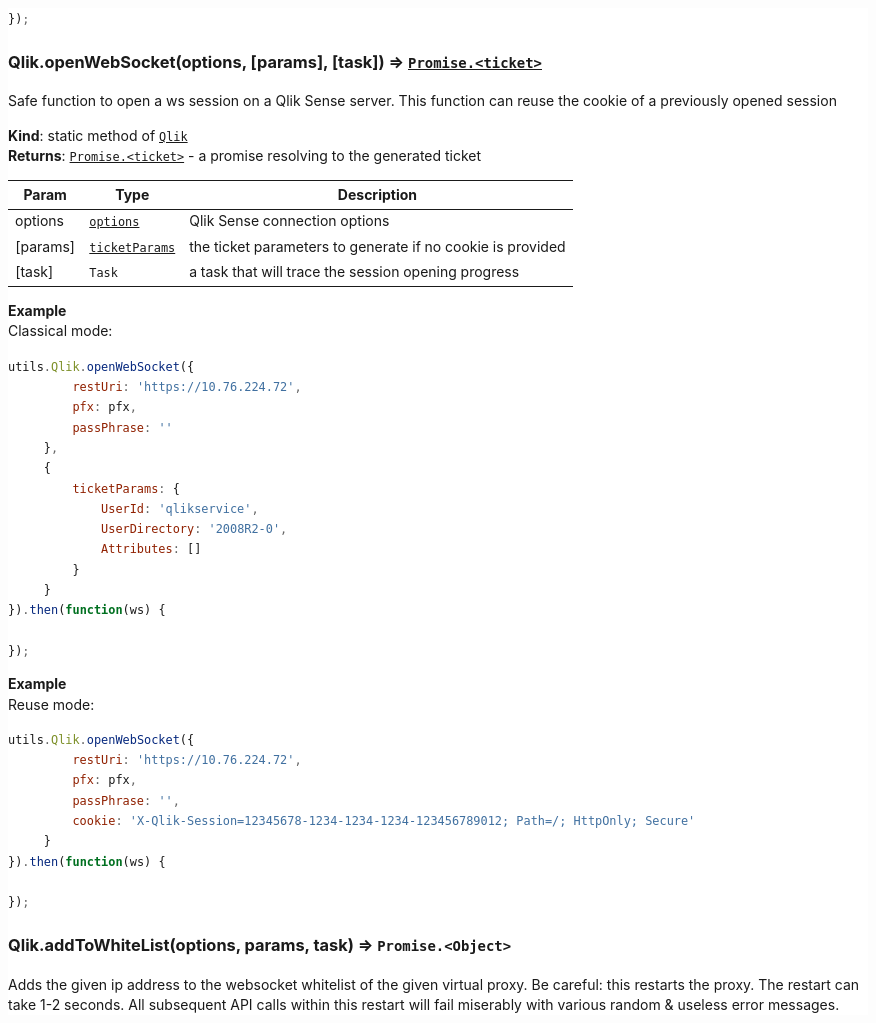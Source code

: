 ```javascript
});
```
<a name="Qlik.openWebSocket"></a>
### Qlik.openWebSocket(options, [params], [task]) ⇒ <code>[Promise.&lt;ticket&gt;](#ticket)</code>
Safe function to open a ws session on a Qlik Sense server. This function can reuse the cookie of a previously opened session

**Kind**: static method of <code>[Qlik](#Qlik)</code>  
**Returns**: <code>[Promise.&lt;ticket&gt;](#ticket)</code> - a promise resolving to the generated ticket  

| Param | Type | Description |
| --- | --- | --- |
| options | <code>[options](#options)</code> | Qlik Sense connection options |
| [params] | <code>[ticketParams](#ticketParams)</code> | the ticket parameters to generate if no cookie is provided |
| [task] | <code>Task</code> | a task that will trace the session opening progress |

**Example**  
Classical mode:
```javascript
utils.Qlik.openWebSocket({
         restUri: 'https://10.76.224.72',
         pfx: pfx,
         passPhrase: ''
     },
     {
         ticketParams: {
             UserId: 'qlikservice',
             UserDirectory: '2008R2-0',
             Attributes: []
         }
     }
}).then(function(ws) {

});
```
**Example**  
Reuse mode:
```javascript
utils.Qlik.openWebSocket({
         restUri: 'https://10.76.224.72',
         pfx: pfx,
         passPhrase: '',
         cookie: 'X-Qlik-Session=12345678-1234-1234-1234-123456789012; Path=/; HttpOnly; Secure'
     }
}).then(function(ws) {

});
```
<a name="Qlik.addToWhiteList"></a>
### Qlik.addToWhiteList(options, params, task) ⇒ <code>Promise.&lt;Object&gt;</code>
Adds the given ip address to the websocket whitelist of the given virtual proxy.
Be careful: this restarts the proxy. The restart can take 1-2 seconds. All subsequent API
calls within this restart will fail miserably with various random & useless error messages.

